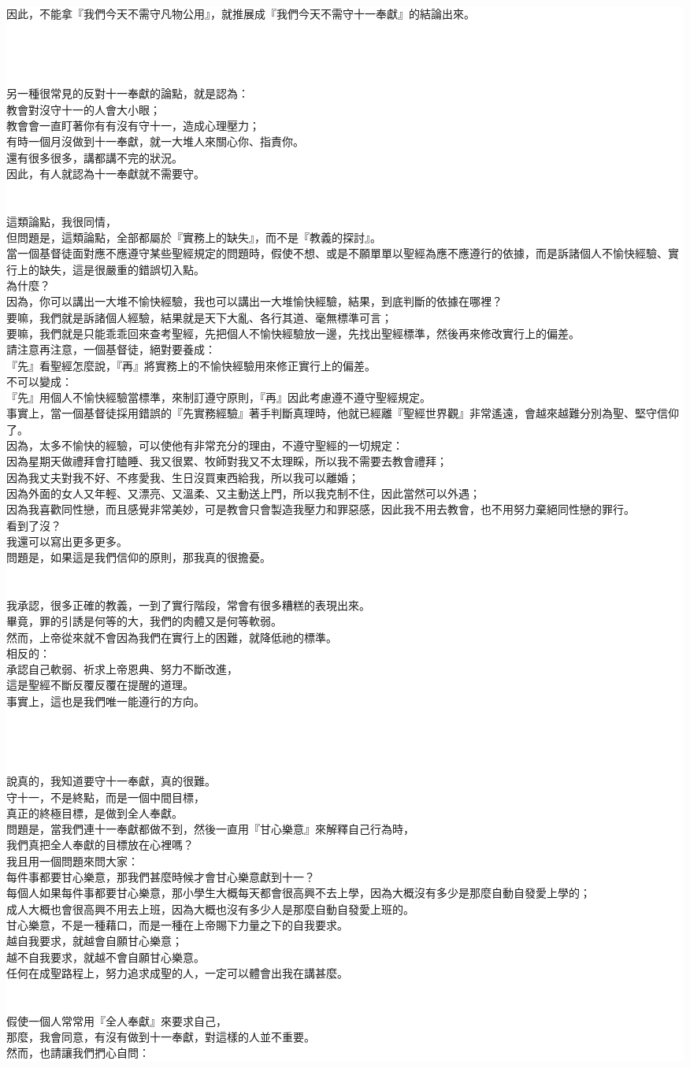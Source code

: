 因此，不能拿『我們今天不需守凡物公用』，就推展成『我們今天不需守十一奉獻』的結論出來。<br/>
<br/>
<br/>
<br/>
<br/>
另一種很常見的反對十一奉獻的論點，就是認為：<br/>
教會對沒守十一的人會大小眼；<br/>
教會會一直盯著你有有沒有守十一，造成心理壓力；<br/>
有時一個月沒做到十一奉獻，就一大堆人來關心你、指責你。<br/>
還有很多很多，講都講不完的狀況。<br/>
因此，有人就認為十一奉獻就不需要守。<br/>
<br/>
<br/>
這類論點，我很同情，<br/>
但問題是，這類論點，全部都屬於『實務上的缺失』，而不是『教義的探討』。<br/>
當一個基督徒面對應不應遵守某些聖經規定的問題時，假使不想、或是不願單單以聖經為應不應遵行的依據，而是訴諸個人不愉快經驗、實行上的缺失，這是很嚴重的錯誤切入點。<br/>
為什麼？<br/>
因為，你可以講出一大堆不愉快經驗，我也可以講出一大堆愉快經驗，結果，到底判斷的依據在哪裡？<br/>
要嘛，我們就是訴諸個人經驗，結果就是天下大亂、各行其道、毫無標準可言；<br/>
要嘛，我們就是只能乖乖回來查考聖經，先把個人不愉快經驗放一邊，先找出聖經標準，然後再來修改實行上的偏差。<br/>
請注意再注意，一個基督徒，絕對要養成：<br/>
『先』看聖經怎麼說，『再』將實務上的不愉快經驗用來修正實行上的偏差。<br/>
不可以變成：<br/>
『先』用個人不愉快經驗當標準，來制訂遵守原則，『再』因此考慮遵不遵守聖經規定。<br/>
事實上，當一個基督徒採用錯誤的『先實務經驗』著手判斷真理時，他就已經離『聖經世界觀』非常遙遠，會越來越難分別為聖、堅守信仰了。<br/>
因為，太多不愉快的經驗，可以使他有非常充分的理由，不遵守聖經的一切規定：<br/>
因為星期天做禮拜會打瞌睡、我又很累、牧師對我又不太理睬，所以我不需要去教會禮拜；<br/>
因為我丈夫對我不好、不疼愛我、生日沒買東西給我，所以我可以離婚；<br/>
因為外面的女人又年輕、又漂亮、又溫柔、又主動送上門，所以我克制不住，因此當然可以外遇；<br/>
因為我喜歡同性戀，而且感覺非常美妙，可是教會只會製造我壓力和罪惡感，因此我不用去教會，也不用努力棄絕同性戀的罪行。<br/>
看到了沒？<br/>
我還可以寫出更多更多。<br/>
問題是，如果這是我們信仰的原則，那我真的很擔憂。<br/>
<br/>
<br/>
我承認，很多正確的教義，一到了實行階段，常會有很多糟糕的表現出來。<br/>
畢竟，罪的引誘是何等的大，我們的肉體又是何等軟弱。<br/>
然而，上帝從來就不會因為我們在實行上的困難，就降低祂的標準。<br/>
相反的：<br/>
承認自己軟弱、祈求上帝恩典、努力不斷改進，<br/>
這是聖經不斷反覆反覆在提醒的道理。<br/>
事實上，這也是我們唯一能遵行的方向。<br/>
<br/>
<br/>
<br/>
<br/>
說真的，我知道要守十一奉獻，真的很難。<br/>
守十一，不是終點，而是一個中間目標，<br/>
真正的終極目標，是做到全人奉獻。<br/>
問題是，當我們連十一奉獻都做不到，然後一直用『甘心樂意』來解釋自己行為時，<br/>
我們真把全人奉獻的目標放在心裡嗎？<br/>
我且用一個問題來問大家：<br/>
每件事都要甘心樂意，那我們甚麼時候才會甘心樂意獻到十一？<br/>
每個人如果每件事都要甘心樂意，那小學生大概每天都會很高興不去上學，因為大概沒有多少是那麼自動自發愛上學的；<br/>
成人大概也會很高興不用去上班，因為大概也沒有多少人是那麼自動自發愛上班的。<br/>
甘心樂意，不是一種藉口，而是一種在上帝賜下力量之下的自我要求。<br/>
越自我要求，就越會自願甘心樂意；<br/>
越不自我要求，就越不會自願甘心樂意。<br/>
任何在成聖路程上，努力追求成聖的人，一定可以體會出我在講甚麼。<br/>
<br/>
<br/>
假使一個人常常用『全人奉獻』來要求自己，<br/>
那麼，我會同意，有沒有做到十一奉獻，對這樣的人並不重要。<br/>
然而，也請讓我們捫心自問：<br/>
